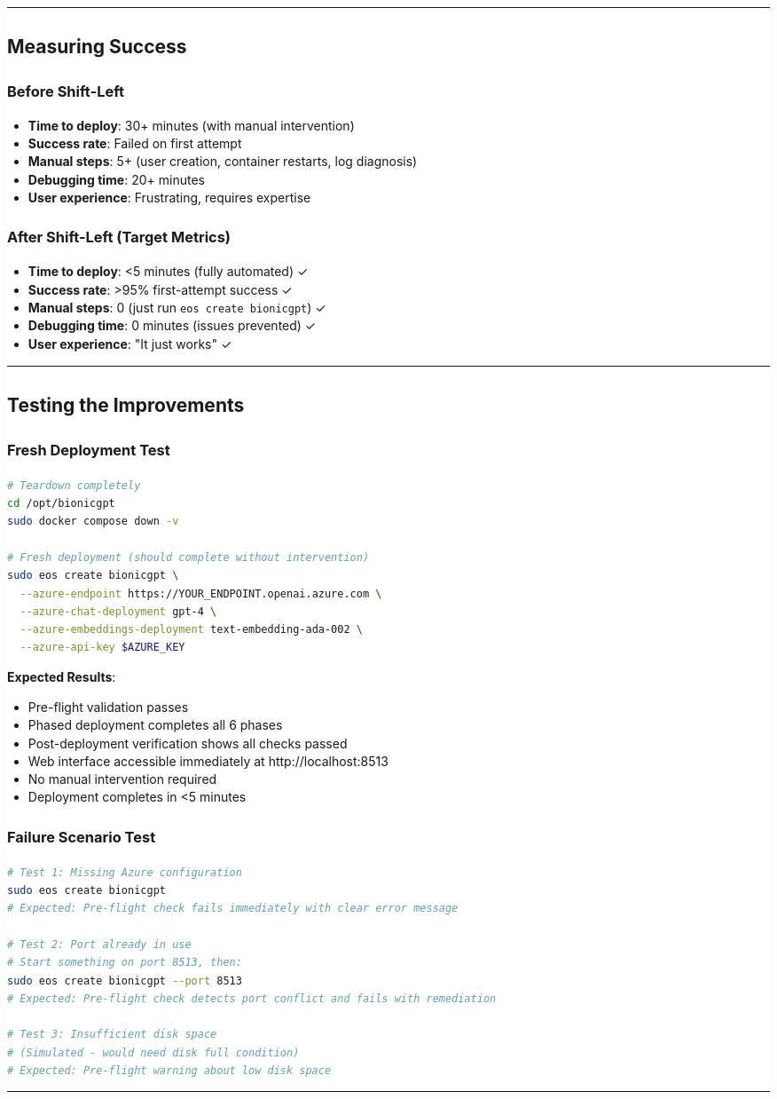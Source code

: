 
---

## Measuring Success

### Before Shift-Left
- **Time to deploy**: 30+ minutes (with manual intervention)
- **Success rate**: Failed on first attempt
- **Manual steps**: 5+ (user creation, container restarts, log diagnosis)
- **Debugging time**: 20+ minutes
- **User experience**: Frustrating, requires expertise

### After Shift-Left (Target Metrics)
- **Time to deploy**: <5 minutes (fully automated) ✓
- **Success rate**: >95% first-attempt success ✓
- **Manual steps**: 0 (just run `eos create bionicgpt`) ✓
- **Debugging time**: 0 minutes (issues prevented) ✓
- **User experience**: "It just works" ✓

---

## Testing the Improvements

### Fresh Deployment Test

```bash
# Teardown completely
cd /opt/bionicgpt
sudo docker compose down -v

# Fresh deployment (should complete without intervention)
sudo eos create bionicgpt \
  --azure-endpoint https://YOUR_ENDPOINT.openai.azure.com \
  --azure-chat-deployment gpt-4 \
  --azure-embeddings-deployment text-embedding-ada-002 \
  --azure-api-key $AZURE_KEY
```

**Expected Results**:
- Pre-flight validation passes
- Phased deployment completes all 6 phases
- Post-deployment verification shows all checks passed
- Web interface accessible immediately at http://localhost:8513
- No manual intervention required
- Deployment completes in <5 minutes

### Failure Scenario Test

```bash
# Test 1: Missing Azure configuration
sudo eos create bionicgpt
# Expected: Pre-flight check fails immediately with clear error message

# Test 2: Port already in use
# Start something on port 8513, then:
sudo eos create bionicgpt --port 8513
# Expected: Pre-flight check detects port conflict and fails with remediation

# Test 3: Insufficient disk space
# (Simulated - would need disk full condition)
# Expected: Pre-flight warning about low disk space
```

---